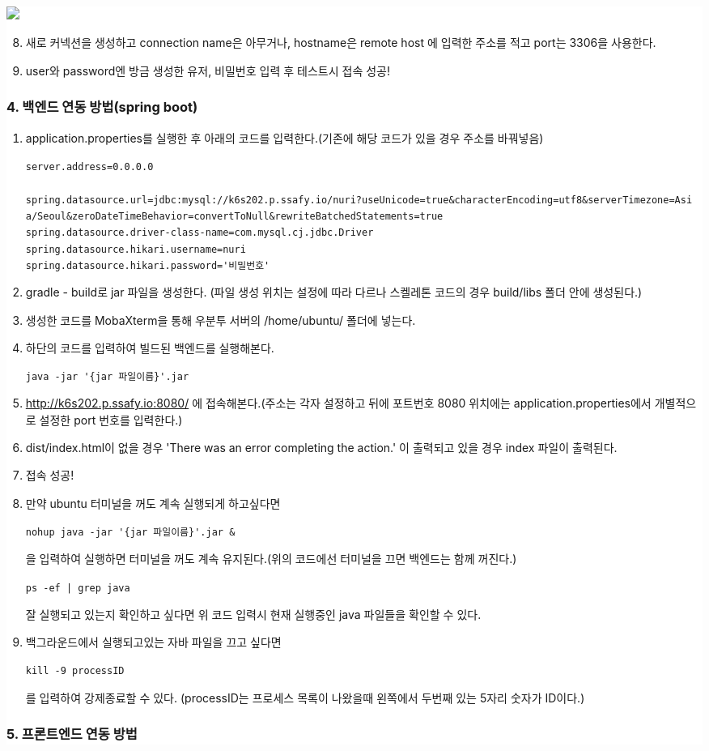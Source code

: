 ![](C:\Users\sevct\ssafy\2th\free\S06P31S202\README\mysql.png)

8. 새로 커넥션을 생성하고 connection name은 아무거나, hostname은 remote host 에 입력한 주소를 적고 port는 3306을 사용한다.

9. user와 password엔 방금 생성한 유저, 비밀번호 입력 후 테스트시 접속 성공!

### 4. 백엔드 연동 방법(spring boot)

1. application.properties를 실행한 후 아래의 코드를 입력한다.(기존에 해당 코드가 있을 경우 주소를 바꿔넣음)
   
   ```
   server.address=0.0.0.0
   
   spring.datasource.url=jdbc:mysql://k6s202.p.ssafy.io/nuri?useUnicode=true&characterEncoding=utf8&serverTimezone=Asia/Seoul&zeroDateTimeBehavior=convertToNull&rewriteBatchedStatements=true
   spring.datasource.driver-class-name=com.mysql.cj.jdbc.Driver
   spring.datasource.hikari.username=nuri
   spring.datasource.hikari.password='비밀번호'
   ```

2. gradle - build로 jar 파일을 생성한다. (파일 생성 위치는 설정에 따라 다르나 스켈레톤 코드의 경우 build/libs 폴더 안에 생성된다.)

3. 생성한 코드를 MobaXterm을 통해 우분투 서버의 /home/ubuntu/ 폴더에 넣는다.

4. 하단의 코드를 입력하여 빌드된 백엔드를 실행해본다.
   
   ```
   java -jar '{jar 파일이름}'.jar
   ```

5. http://k6s202.p.ssafy.io:8080/ 에 접속해본다.(주소는 각자 설정하고 뒤에 포트번호 8080 위치에는 application.properties에서 개별적으로 설정한 port 번호를 입력한다.)

6. dist/index.html이 없을 경우 'There was an error completing the action.' 이 출력되고 있을 경우 index 파일이 출력된다.

7. 접속 성공!

8. 만약 ubuntu 터미널을 꺼도 계속 실행되게 하고싶다면
   
   ```
   nohup java -jar '{jar 파일이름}'.jar & 
   ```
   
   을 입력하여 실행하면 터미널을 꺼도 계속 유지된다.(위의 코드에선 터미널을 끄면 백엔드는 함께 꺼진다.)
   
   ```
   ps -ef | grep java
   ```
   
   잘 실행되고 있는지 확인하고 싶다면 위 코드 입력시 현재 실행중인 java 파일들을 확인할 수 있다.

9. 백그라운드에서 실행되고있는 자바 파일을 끄고 싶다면
   
   ```
   kill -9 processID
   ```
   
   를 입력하여 강제종료할 수 있다. (processID는 프로세스 목록이 나왔을때 왼쪽에서 두번째 있는 5자리 숫자가 ID이다.)

### 5. 프론트엔드 연동 방법
